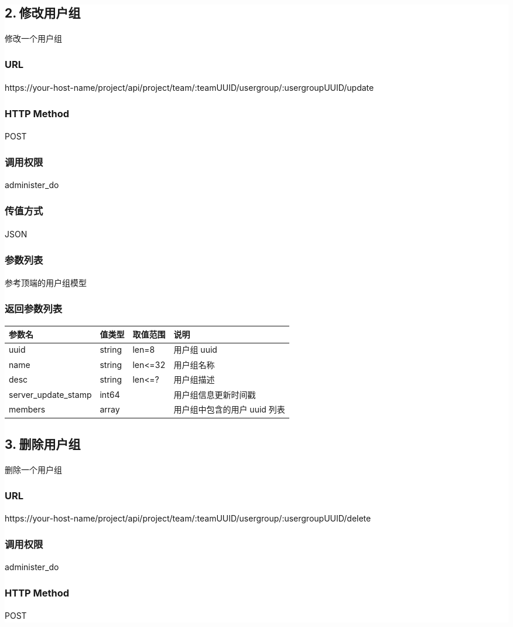 ## 2. 修改用户组

修改一个用户组

### URL

https://your-host-name/project/api/project/team/:teamUUID/usergroup/:usergroupUUID/update

### HTTP Method

POST

### 调用权限

administer_do

### 传值方式

JSON

### 参数列表

参考顶端的用户组模型

### 返回参数列表

| 参数名              | 值类型 | 取值范围 | 说明                         |
| :------------------ | :----- | :------- | :--------------------------- |
| uuid                | string | len=8    | 用户组 uuid                  |
| name                | string | len<=32  | 用户组名称                   |
| desc                | string | len<=?   | 用户组描述                   |
| server_update_stamp | int64  |          | 用户组信息更新时间戳         |
| members             | array  |          | 用户组中包含的用户 uuid 列表 |

## 3. 删除用户组

删除一个用户组

### URL

https://your-host-name/project/api/project/team/:teamUUID/usergroup/:usergroupUUID/delete

### 调用权限

administer_do

### HTTP Method

POST

